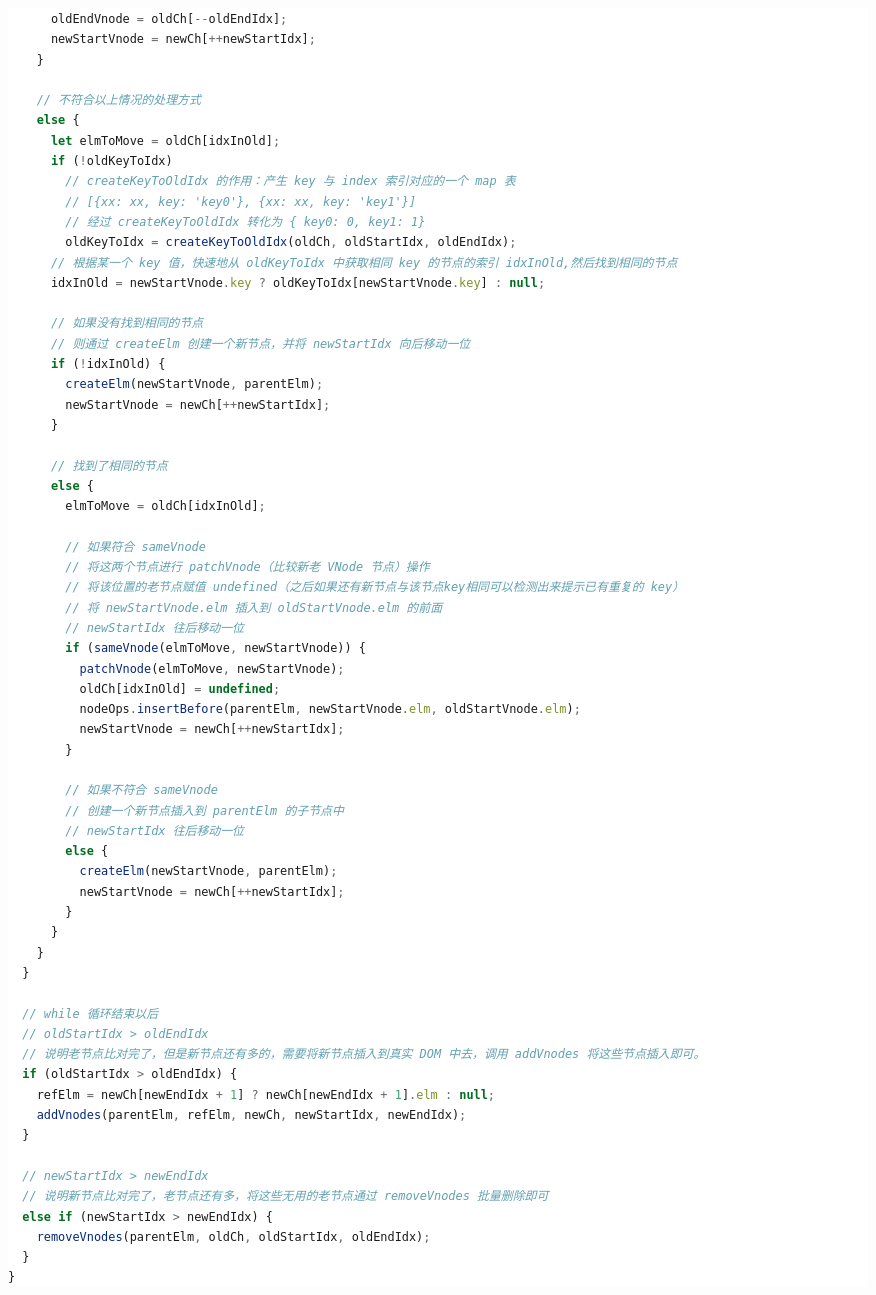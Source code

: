 ``` javascript
      oldEndVnode = oldCh[--oldEndIdx];
      newStartVnode = newCh[++newStartIdx];
    }

    // 不符合以上情况的处理方式
    else {
      let elmToMove = oldCh[idxInOld];
      if (!oldKeyToIdx)
        // createKeyToOldIdx 的作用：产生 key 与 index 索引对应的一个 map 表
        // [{xx: xx, key: 'key0'}, {xx: xx, key: 'key1'}]
        // 经过 createKeyToOldIdx 转化为 { key0: 0, key1: 1}
        oldKeyToIdx = createKeyToOldIdx(oldCh, oldStartIdx, oldEndIdx);
      // 根据某一个 key 值，快速地从 oldKeyToIdx 中获取相同 key 的节点的索引 idxInOld,然后找到相同的节点
      idxInOld = newStartVnode.key ? oldKeyToIdx[newStartVnode.key] : null;

      // 如果没有找到相同的节点
      // 则通过 createElm 创建一个新节点，并将 newStartIdx 向后移动一位
      if (!idxInOld) {
        createElm(newStartVnode, parentElm);
        newStartVnode = newCh[++newStartIdx];
      }

      // 找到了相同的节点
      else {
        elmToMove = oldCh[idxInOld];

        // 如果符合 sameVnode
        // 将这两个节点进行 patchVnode（比较新老 VNode 节点）操作
        // 将该位置的老节点赋值 undefined（之后如果还有新节点与该节点key相同可以检测出来提示已有重复的 key）
        // 将 newStartVnode.elm 插入到 oldStartVnode.elm 的前面
        // newStartIdx 往后移动一位
        if (sameVnode(elmToMove, newStartVnode)) {
          patchVnode(elmToMove, newStartVnode);
          oldCh[idxInOld] = undefined;
          nodeOps.insertBefore(parentElm, newStartVnode.elm, oldStartVnode.elm);
          newStartVnode = newCh[++newStartIdx];
        }

        // 如果不符合 sameVnode
        // 创建一个新节点插入到 parentElm 的子节点中
        // newStartIdx 往后移动一位
        else {
          createElm(newStartVnode, parentElm);
          newStartVnode = newCh[++newStartIdx];
        }
      }
    }
  }

  // while 循环结束以后
  // oldStartIdx > oldEndIdx
  // 说明老节点比对完了，但是新节点还有多的，需要将新节点插入到真实 DOM 中去，调用 addVnodes 将这些节点插入即可。
  if (oldStartIdx > oldEndIdx) {
    refElm = newCh[newEndIdx + 1] ? newCh[newEndIdx + 1].elm : null;
    addVnodes(parentElm, refElm, newCh, newStartIdx, newEndIdx);
  }

  // newStartIdx > newEndIdx
  // 说明新节点比对完了，老节点还有多，将这些无用的老节点通过 removeVnodes 批量删除即可
  else if (newStartIdx > newEndIdx) {
    removeVnodes(parentElm, oldCh, oldStartIdx, oldEndIdx);
  }
}
```